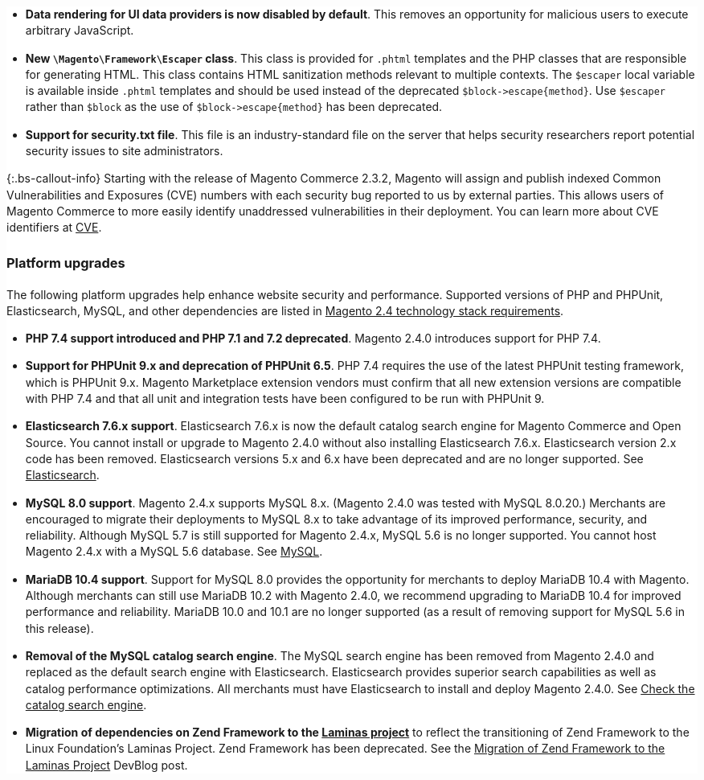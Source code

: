 *  **Data rendering for UI data providers is now disabled by default**. This removes an opportunity for malicious users to execute arbitrary JavaScript. 

*  **New `\Magento\Framework\Escaper` class**. This class is provided for `.phtml` templates and the PHP classes that are responsible for generating HTML. This class contains HTML sanitization methods relevant to multiple contexts. The `$escaper` local variable is available inside `.phtml` templates and should be used instead of the deprecated `$block->escape{method}`. Use `$escaper` rather than `$block` as the use of `$block->escape{method}` has been deprecated.

*  **Support for security.txt file**. This file is an industry-standard file on the server that helps security researchers report potential security issues to site administrators.

{:.bs-callout-info}
Starting with the release of Magento Commerce 2.3.2, Magento will assign and publish indexed Common Vulnerabilities and Exposures (CVE) numbers with each security bug reported to us by external parties. This allows users of Magento Commerce to more easily identify unaddressed vulnerabilities in their deployment. You can learn more about CVE identifiers at [CVE](https://cve.mitre.org/).

### Platform upgrades

The following platform upgrades help enhance website security and performance. Supported versions of PHP and PHPUnit, Elasticsearch, MySQL, and other dependencies are listed in [Magento 2.4 technology stack requirements]({{page.baseurl}}/install-gde/system-requirements-tech.html).

*  **PHP 7.4 support introduced and PHP 7.1 and 7.2 deprecated**. Magento 2.4.0 introduces support for PHP 7.4.

*  **Support for PHPUnit 9.x and deprecation of PHPUnit 6.5**. PHP 7.4 requires the use of the latest PHPUnit testing framework, which is PHPUnit 9.x. Magento Marketplace extension vendors must confirm that all new extension versions are compatible with PHP 7.4 and that all  unit and integration tests have been configured to be run with PHPUnit 9.

*  **Elasticsearch 7.6.x support**. Elasticsearch 7.6.x is now the default catalog search engine for Magento Commerce and Open Source. You cannot install or upgrade to Magento 2.4.0 without also installing Elasticsearch 7.6.x. Elasticsearch version 2.x code has been removed. Elasticsearch versions 5.x and 6.x have been deprecated and are no longer supported. See [Elasticsearch]({{page.baseurl}}/install-gde/prereq/elasticsearch.html).

*  **MySQL 8.0 support**. Magento 2.4.x supports MySQL 8.x. (Magento 2.4.0 was tested with MySQL 8.0.20.) Merchants are encouraged to migrate their deployments to MySQL 8.x to take advantage of its improved performance, security, and reliability. Although MySQL 5.7 is still supported for Magento 2.4.x, MySQL 5.6 is no longer supported. You cannot host Magento 2.4.x with a MySQL 5.6 database. See [MySQL]({{page.baseurl}}/install-gde/prereq/mysql.html).

*  **MariaDB 10.4 support**. Support for MySQL 8.0 provides the opportunity for merchants to deploy MariaDB 10.4 with Magento. Although merchants can still use MariaDB 10.2 with Magento 2.4.0, we recommend upgrading to MariaDB 10.4 for improved performance and reliability. MariaDB 10.0 and 10.1 are no longer supported (as a result of removing support for MySQL 5.6 in this release).
*  **Removal of the MySQL catalog search engine**. The MySQL search engine has been removed from Magento 2.4.0 and replaced as the default search engine with Elasticsearch. Elasticsearch provides superior search capabilities as well as catalog performance optimizations.  All merchants must have Elasticsearch to install and deploy Magento 2.4.0. See [Check the catalog search engine]({{page.baseurl}}/comp-mgr/prereq/prereq-elasticsearch.html).

*  **Migration of dependencies on Zend Framework to the [Laminas project](https://getlaminas.org/about/foundation)** to reflect the transitioning of Zend Framework to the Linux Foundation’s Laminas Project. Zend Framework has been deprecated. See the [Migration of Zend Framework to the Laminas Project](https://community.magento.com/t5/Magento-DevBlog/Migration-of-Zend-Framework-to-the-Laminas-Project/ba-p/443251) DevBlog post.
